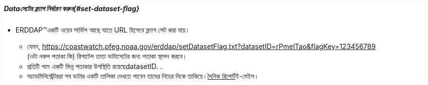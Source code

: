 ##### Dataসেটের ফ্ল্যাগ নির্ধারণ করুন{#set-dataset-flag} 
*  ERDDAP™একটি ওয়েব সার্ভিস আছে যাতে URL হিসেবে ফ্ল্যাগ সেট করা যায়।
    
    * যেমন,
         https://coastwatch.pfeg.noaa.gov/erddap/setDatasetFlag.txt?datasetID=rPmelTao&flagKey=123456789   
         (ওটা নকল পতাকা কি) রিপাটেল তাতা ডাটাসেটের জন্য পতাকা স্থাপন করবে।
    * প্রতিটি পদে একটি ভিন্ন পতাকার উপস্থিতি রয়েছেdatasetID. .
    * অ্যাডমিনিস্ট্রেটররা সব ডাটার একটি তালিকা দেখতে পাবেন তাদের নিচের দিকে তাকিয়ে।[দৈনিক রিপোর্ট](#daily-report)ই-মেইল।
